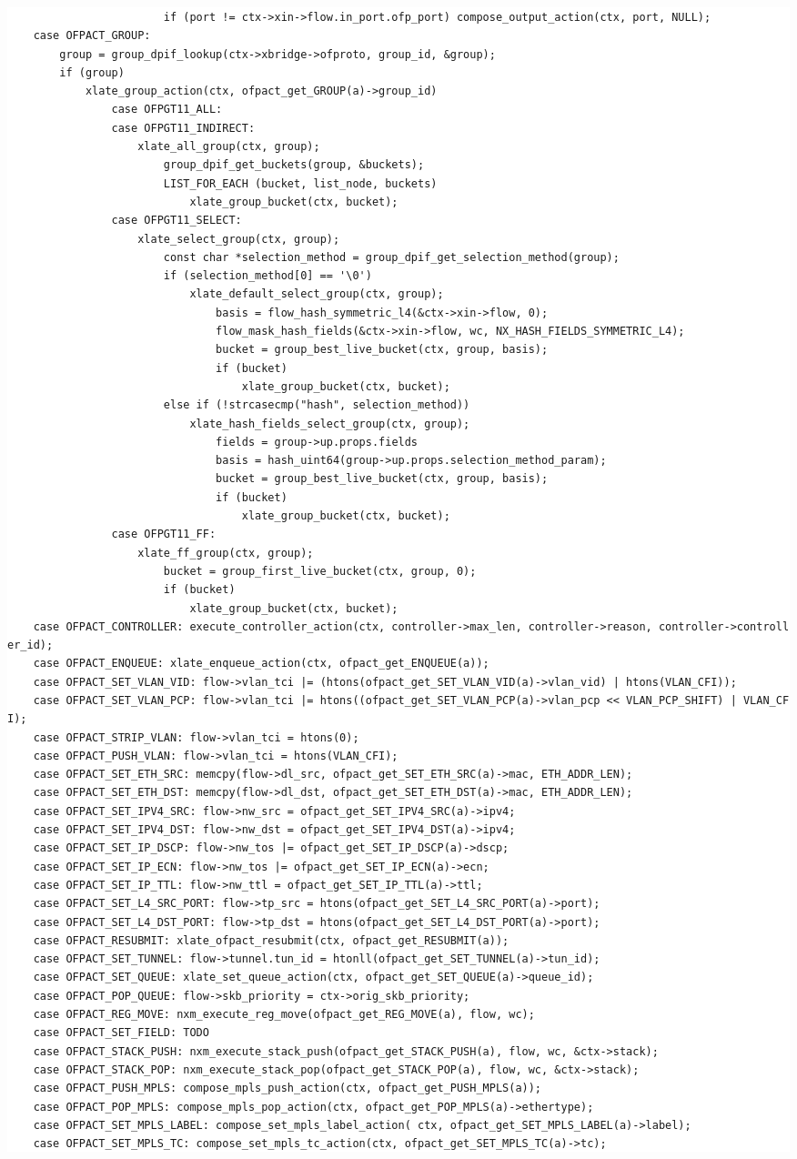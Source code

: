                             if (port != ctx->xin->flow.in_port.ofp_port) compose_output_action(ctx, port, NULL);
        case OFPACT_GROUP:
            group = group_dpif_lookup(ctx->xbridge->ofproto, group_id, &group);
            if (group)
                xlate_group_action(ctx, ofpact_get_GROUP(a)->group_id)
                    case OFPGT11_ALL:
                    case OFPGT11_INDIRECT:
                        xlate_all_group(ctx, group);
                            group_dpif_get_buckets(group, &buckets);
                            LIST_FOR_EACH (bucket, list_node, buckets)
                                xlate_group_bucket(ctx, bucket);
                    case OFPGT11_SELECT:
                        xlate_select_group(ctx, group);
                            const char *selection_method = group_dpif_get_selection_method(group);
                            if (selection_method[0] == '\0')
                                xlate_default_select_group(ctx, group);
                                    basis = flow_hash_symmetric_l4(&ctx->xin->flow, 0);
                                    flow_mask_hash_fields(&ctx->xin->flow, wc, NX_HASH_FIELDS_SYMMETRIC_L4);
                                    bucket = group_best_live_bucket(ctx, group, basis);
                                    if (bucket)
                                        xlate_group_bucket(ctx, bucket);
                            else if (!strcasecmp("hash", selection_method))
                                xlate_hash_fields_select_group(ctx, group);
                                    fields = group->up.props.fields
                                    basis = hash_uint64(group->up.props.selection_method_param);
                                    bucket = group_best_live_bucket(ctx, group, basis);
                                    if (bucket)
                                        xlate_group_bucket(ctx, bucket);
                    case OFPGT11_FF:
                        xlate_ff_group(ctx, group);
                            bucket = group_first_live_bucket(ctx, group, 0);
                            if (bucket)
                                xlate_group_bucket(ctx, bucket);
        case OFPACT_CONTROLLER: execute_controller_action(ctx, controller->max_len, controller->reason, controller->controller_id);
        case OFPACT_ENQUEUE: xlate_enqueue_action(ctx, ofpact_get_ENQUEUE(a));
        case OFPACT_SET_VLAN_VID: flow->vlan_tci |= (htons(ofpact_get_SET_VLAN_VID(a)->vlan_vid) | htons(VLAN_CFI));
        case OFPACT_SET_VLAN_PCP: flow->vlan_tci |= htons((ofpact_get_SET_VLAN_PCP(a)->vlan_pcp << VLAN_PCP_SHIFT) | VLAN_CFI);
        case OFPACT_STRIP_VLAN: flow->vlan_tci = htons(0);
        case OFPACT_PUSH_VLAN: flow->vlan_tci = htons(VLAN_CFI);
        case OFPACT_SET_ETH_SRC: memcpy(flow->dl_src, ofpact_get_SET_ETH_SRC(a)->mac, ETH_ADDR_LEN);
        case OFPACT_SET_ETH_DST: memcpy(flow->dl_dst, ofpact_get_SET_ETH_DST(a)->mac, ETH_ADDR_LEN);
        case OFPACT_SET_IPV4_SRC: flow->nw_src = ofpact_get_SET_IPV4_SRC(a)->ipv4;
        case OFPACT_SET_IPV4_DST: flow->nw_dst = ofpact_get_SET_IPV4_DST(a)->ipv4;
        case OFPACT_SET_IP_DSCP: flow->nw_tos |= ofpact_get_SET_IP_DSCP(a)->dscp;
        case OFPACT_SET_IP_ECN: flow->nw_tos |= ofpact_get_SET_IP_ECN(a)->ecn;
        case OFPACT_SET_IP_TTL: flow->nw_ttl = ofpact_get_SET_IP_TTL(a)->ttl;
        case OFPACT_SET_L4_SRC_PORT: flow->tp_src = htons(ofpact_get_SET_L4_SRC_PORT(a)->port);
        case OFPACT_SET_L4_DST_PORT: flow->tp_dst = htons(ofpact_get_SET_L4_DST_PORT(a)->port);
        case OFPACT_RESUBMIT: xlate_ofpact_resubmit(ctx, ofpact_get_RESUBMIT(a));
        case OFPACT_SET_TUNNEL: flow->tunnel.tun_id = htonll(ofpact_get_SET_TUNNEL(a)->tun_id);
        case OFPACT_SET_QUEUE: xlate_set_queue_action(ctx, ofpact_get_SET_QUEUE(a)->queue_id);
        case OFPACT_POP_QUEUE: flow->skb_priority = ctx->orig_skb_priority;
        case OFPACT_REG_MOVE: nxm_execute_reg_move(ofpact_get_REG_MOVE(a), flow, wc);
        case OFPACT_SET_FIELD: TODO
        case OFPACT_STACK_PUSH: nxm_execute_stack_push(ofpact_get_STACK_PUSH(a), flow, wc, &ctx->stack);
        case OFPACT_STACK_POP: nxm_execute_stack_pop(ofpact_get_STACK_POP(a), flow, wc, &ctx->stack);
        case OFPACT_PUSH_MPLS: compose_mpls_push_action(ctx, ofpact_get_PUSH_MPLS(a));
        case OFPACT_POP_MPLS: compose_mpls_pop_action(ctx, ofpact_get_POP_MPLS(a)->ethertype);
        case OFPACT_SET_MPLS_LABEL: compose_set_mpls_label_action( ctx, ofpact_get_SET_MPLS_LABEL(a)->label);
        case OFPACT_SET_MPLS_TC: compose_set_mpls_tc_action(ctx, ofpact_get_SET_MPLS_TC(a)->tc);